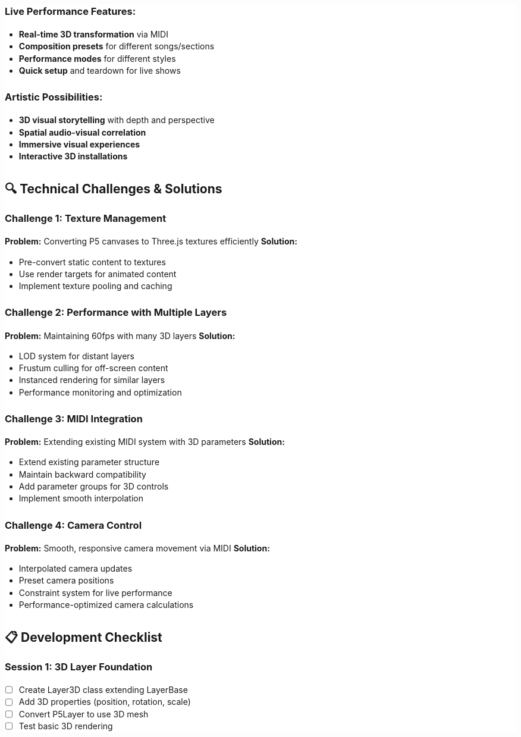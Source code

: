 ### **Live Performance Features:**
- **Real-time 3D transformation** via MIDI
- **Composition presets** for different songs/sections
- **Performance modes** for different styles
- **Quick setup** and teardown for live shows

### **Artistic Possibilities:**
- **3D visual storytelling** with depth and perspective
- **Spatial audio-visual correlation**
- **Immersive visual experiences**
- **Interactive 3D installations**

## 🔍 Technical Challenges & Solutions

### **Challenge 1: Texture Management**
**Problem:** Converting P5 canvases to Three.js textures efficiently
**Solution:** 
- Pre-convert static content to textures
- Use render targets for animated content
- Implement texture pooling and caching

### **Challenge 2: Performance with Multiple Layers**
**Problem:** Maintaining 60fps with many 3D layers
**Solution:**
- LOD system for distant layers
- Frustum culling for off-screen content
- Instanced rendering for similar layers
- Performance monitoring and optimization

### **Challenge 3: MIDI Integration**
**Problem:** Extending existing MIDI system with 3D parameters
**Solution:**
- Extend existing parameter structure
- Maintain backward compatibility
- Add parameter groups for 3D controls
- Implement smooth interpolation

### **Challenge 4: Camera Control**
**Problem:** Smooth, responsive camera movement via MIDI
**Solution:**
- Interpolated camera updates
- Preset camera positions
- Constraint system for live performance
- Performance-optimized camera calculations

## 📋 Development Checklist

### **Session 1: 3D Layer Foundation**
- [ ] Create Layer3D class extending LayerBase
- [ ] Add 3D properties (position, rotation, scale)
- [ ] Convert P5Layer to use 3D mesh
- [ ] Test basic 3D rendering
